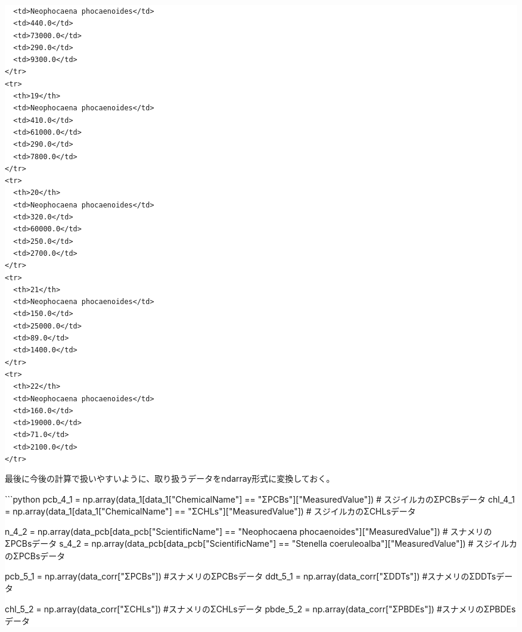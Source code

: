       <td>Neophocaena phocaenoides</td>
      <td>440.0</td>
      <td>73000.0</td>
      <td>290.0</td>
      <td>9300.0</td>
    </tr>
    <tr>
      <th>19</th>
      <td>Neophocaena phocaenoides</td>
      <td>410.0</td>
      <td>61000.0</td>
      <td>290.0</td>
      <td>7800.0</td>
    </tr>
    <tr>
      <th>20</th>
      <td>Neophocaena phocaenoides</td>
      <td>320.0</td>
      <td>60000.0</td>
      <td>250.0</td>
      <td>2700.0</td>
    </tr>
    <tr>
      <th>21</th>
      <td>Neophocaena phocaenoides</td>
      <td>150.0</td>
      <td>25000.0</td>
      <td>89.0</td>
      <td>1400.0</td>
    </tr>
    <tr>
      <th>22</th>
      <td>Neophocaena phocaenoides</td>
      <td>160.0</td>
      <td>19000.0</td>
      <td>71.0</td>
      <td>2100.0</td>
    </tr>
  </tbody>
</table>



<p>最後に今後の計算で扱いやすいように、取り扱うデータをndarray形式に変換しておく。</p>
```python
pcb_4_1 = np.array(data_1[data_1["ChemicalName"] == "ΣPCBs"]["MeasuredValue"])    # スジイルカのΣPCBsデータ
chl_4_1 = np.array(data_1[data_1["ChemicalName"] == "ΣCHLs"]["MeasuredValue"])    # スジイルカのΣCHLsデータ

n_4_2 = np.array(data_pcb[data_pcb["ScientificName"] == "Neophocaena phocaenoides"]["MeasuredValue"])    # スナメリのΣPCBsデータ
s_4_2 = np.array(data_pcb[data_pcb["ScientificName"] == "Stenella coeruleoalba"]["MeasuredValue"])    # スジイルカのΣPCBsデータ

pcb_5_1 = np.array(data_corr["ΣPCBs"])    #スナメリのΣPCBsデータ
ddt_5_1 = np.array(data_corr["ΣDDTs"])    #スナメリのΣDDTsデータ

chl_5_2 = np.array(data_corr["ΣCHLs"])    #スナメリのΣCHLsデータ
pbde_5_2 = np.array(data_corr["ΣPBDEs"])    #スナメリのΣPBDEsデータ
```
